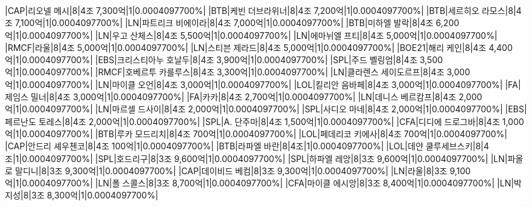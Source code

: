 |CAP|리오넬 메시|8|4조 7,300억|1|0.0004097700%|
|BTB|케빈 더브라위너|8|4조 7,200억|1|0.0004097700%|
|BTB|세르히오 라모스|8|4조 7,100억|1|0.0004097700%|
|LN|파트리크 비에이라|8|4조 7,000억|1|0.0004097700%|
|BTB|미하엘 발락|8|4조 6,200억|1|0.0004097700%|
|LN|우고 산체스|8|4조 5,500억|1|0.0004097700%|
|LN|에마뉘엘 프티|8|4조 5,000억|1|0.0004097700%|
|RMCF|라울|8|4조 5,000억|1|0.0004097700%|
|LN|스티븐 제라드|8|4조 5,000억|1|0.0004097700%|
|BOE21|해리 케인|8|4조 4,400억|1|0.0004097700%|
|EBS|크리스티아누 호날두|8|4조 3,900억|1|0.0004097700%|
|SPL|주드 벨링엄|8|4조 3,500억|1|0.0004097700%|
|RMCF|호베르투 카를루스|8|4조 3,300억|1|0.0004097700%|
|LN|클라렌스 세이도르프|8|4조 3,000억|1|0.0004097700%|
|LN|마이클 오언|8|4조 3,000억|1|0.0004097700%|
|LOL|킬리안 음바페|8|4조 3,000억|1|0.0004097700%|
|FA|제임스 밀너|8|4조 3,000억|1|0.0004097700%|
|FA|카카|8|4조 2,700억|1|0.0004097700%|
|LN|데니스 베르캄프|8|4조 2,000억|1|0.0004097700%|
|LN|마르셀 드사이|8|4조 2,000억|1|0.0004097700%|
|SPL|사디오 마네|8|4조 2,000억|1|0.0004097700%|
|EBS|페르난도 토레스|8|4조 2,000억|1|0.0004097700%|
|SPL|A. 단주마|8|4조 1,500억|1|0.0004097700%|
|CFA|디디에 드로그바|8|4조 1,000억|1|0.0004097700%|
|BTB|루카 모드리치|8|4조 700억|1|0.0004097700%|
|LOL|페데리코 키에사|8|4조 700억|1|0.0004097700%|
|CAP|안드리 셰우첸코|8|4조 100억|1|0.0004097700%|
|BTB|라파엘 바란|8|4조|1|0.0004097700%|
|LOL|데얀 쿨루세브스키|8|4조|1|0.0004097700%|
|SPL|호드리구|8|3조 9,600억|1|0.0004097700%|
|SPL|하파엘 레앙|8|3조 9,600억|1|0.0004097700%|
|LN|파올로 말디니|8|3조 9,300억|1|0.0004097700%|
|CAP|데이비드 베컴|8|3조 9,300억|1|0.0004097700%|
|LN|라울|8|3조 9,100억|1|0.0004097700%|
|LN|폴 스콜스|8|3조 8,700억|1|0.0004097700%|
|CFA|마이클 에시앙|8|3조 8,400억|1|0.0004097700%|
|LN|박지성|8|3조 8,300억|1|0.0004097700%|
